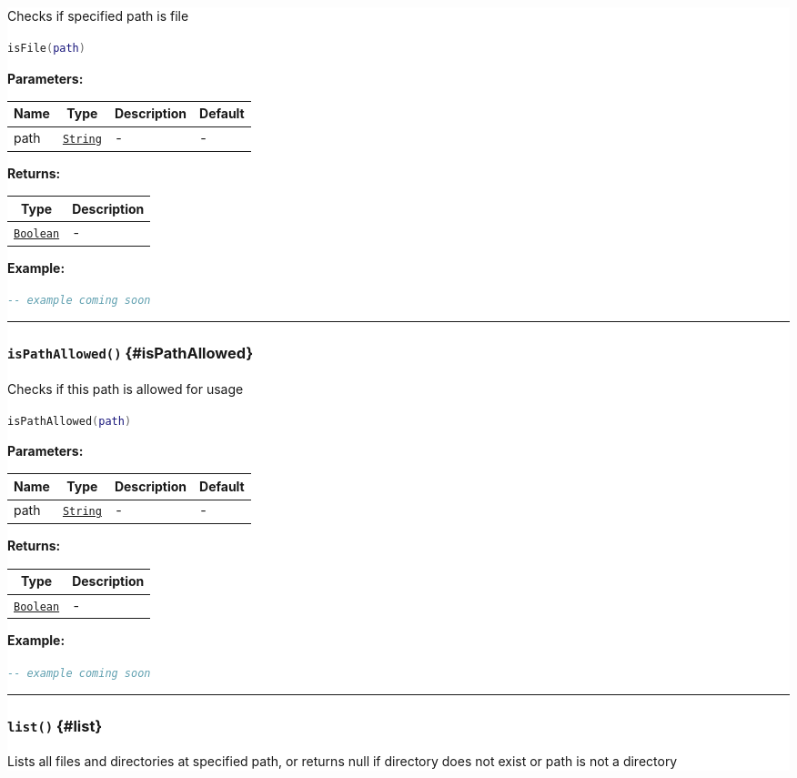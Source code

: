 Checks if specified path is file

```lua
isFile(path)
```

**Parameters:**

| Name | Type                                            | Description | Default |
| ---- | ----------------------------------------------- | ----------- | ------- |
| path | <code>[String](/tutorials/types/Strings)</code> | -           | -       |

**Returns:**

| Type                                              | Description |
| ------------------------------------------------- | ----------- |
| <code>[Boolean](/tutorials/types/Booleans)</code> | -           |

**Example:**

```lua
-- example coming soon
```

---

### <code>isPathAllowed()</code> \{#isPathAllowed}

Checks if this path is allowed for usage

```lua
isPathAllowed(path)
```

**Parameters:**

| Name | Type                                            | Description | Default |
| ---- | ----------------------------------------------- | ----------- | ------- |
| path | <code>[String](/tutorials/types/Strings)</code> | -           | -       |

**Returns:**

| Type                                              | Description |
| ------------------------------------------------- | ----------- |
| <code>[Boolean](/tutorials/types/Booleans)</code> | -           |

**Example:**

```lua
-- example coming soon
```

---

### <code>list()</code> \{#list}

Lists all files and directories at specified path, or returns null if directory does not exist or path is not a directory
